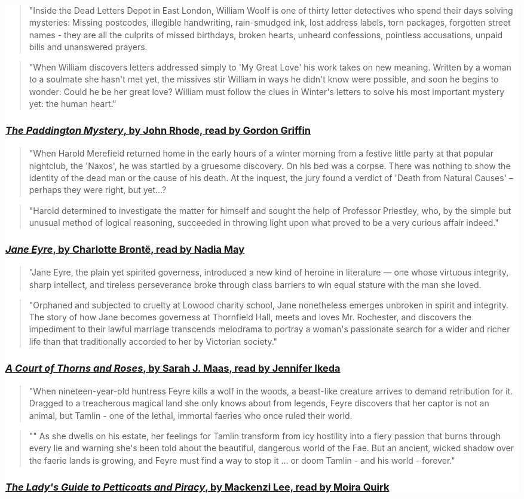 > "Inside the Dead Letters Depot in East London, William Woolf is one of thirty letter detectives who spend their days solving mysteries: Missing postcodes, illegible handwriting, rain-smudged ink, lost address labels, torn packages, forgotten street names - they are all the culprits of missed birthdays, broken hearts, unheard confessions, pointless accusations, unpaid bills and unanswered prayers.

> "When William discovers letters addressed simply to 'My Great Love' his work takes on new meaning. Written by a woman to a soulmate she hasn't met yet, the missives stir William in ways he didn't know were possible, and soon he begins to wonder: Could he be her great love? William must follow the clues in Winter's letters to solve his most important mystery yet: the human heart."

### [<cite>The Paddington Mystery</cite>, by John Rhode, read by Gordon Griffin](https://suffolklibraries.overdrive.com/media/3707504)

> "When Harold Merefield returned home in the early hours of a winter morning from a festive little party at that popular nightclub, the 'Naxos', he was startled by a gruesome discovery. On his bed was a corpse. There was nothing to show the identity of the dead man or the cause of his death. At the inquest, the jury found a verdict of 'Death from Natural Causes' – perhaps they were right, but yet...?

> "Harold determined to investigate the matter for himself and sought the help of Professor Priestley, who, by the simple but unusual method of logical reasoning, succeeded in throwing light upon what proved to be a very curious affair indeed."

### [<cite>Jane Eyre</cite>, by Charlotte Brontë, read by Nadia May](https://suffolklibraries.overdrive.com/media/251238)

> "Jane Eyre, the plain yet spirited governess, introduced a new kind of heroine in literature — one whose virtuous integrity, sharp intellect, and tireless perseverance broke through class barriers to win equal stature with the man she loved.

> "Orphaned and subjected to cruelty at Lowood charity school, Jane nonetheless emerges unbroken in spirit and integrity. The story of how Jane becomes governess at Thornfield Hall, meets and loves Mr. Rochester, and discovers the impediment to their lawful marriage transcends melodrama to portray a woman's passionate search for a wider and richer life than that traditionally accorded to her by Victorian society."

### [<cite>A Court of Thorns and Roses</cite>, by Sarah J. Maas, read by Jennifer Ikeda](https://suffolklibraries.overdrive.com/media/2197219)

> "When nineteen-year-old huntress Feyre kills a wolf in the woods, a beast-like creature arrives to demand retribution for it. Dragged to a treacherous magical land she only knows about from legends, Feyre discovers that her captor is not an animal, but Tamlin - one of the lethal, immortal faeries who once ruled their world.

> "" As she dwells on his estate, her feelings for Tamlin transform from icy hostility into a fiery passion that burns through every lie and warning she's been told about the beautiful, dangerous world of the Fae. But an ancient, wicked shadow over the faerie lands is growing, and Feyre must find a way to stop it ... or doom Tamlin - and his world - forever."

### [<cite>The Lady's Guide to Petticoats and Piracy</cite>, by Mackenzi Lee, read by Moira Quirk](https://suffolklibraries.overdrive.com/media/3728658)
